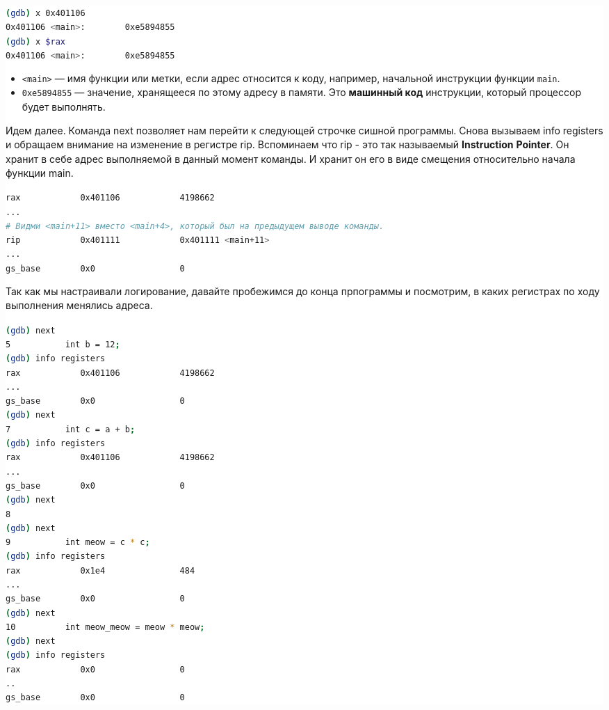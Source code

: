 ```bash
(gdb) x 0x401106
0x401106 <main>:        0xe5894855
(gdb) x $rax
0x401106 <main>:        0xe5894855
```

- `<main>` — имя функции или метки, если адрес относится к коду, например, начальной инструкции функции `main`.
- `0xe5894855` — значение, хранящееся по этому адресу в памяти. Это **машинный код** инструкции, который процессор будет выполнять.

Идем далее. Команда next позволяет нам перейти к следующей строчке сишной программы. Снова вызываем info registers и обращаем внимание на изменение в регистре rip. Вспоминаем что rip - это так называемый **Instruction** **Pointer**. Он хранит в себе адрес выполняемой в данный момент команды. И хранит он его в виде смещения относительно начала функции main. 
```bash
rax            0x401106            4198662
...
# Видми <main+11> вместо <main+4>, который был на предыдущем выводе команды.
rip            0x401111            0x401111 <main+11>
...
gs_base        0x0                 0
```
Так как мы настраивали логирование, давайте пробежимся до конца прпограммы и посмотрим, в каких регистрах по ходу выполнения менялись адреса.

```bash 
(gdb) next
5           int b = 12;
(gdb) info registers
rax            0x401106            4198662
...
gs_base        0x0                 0
(gdb) next
7           int c = a + b;
(gdb) info registers
rax            0x401106            4198662
...
gs_base        0x0                 0
(gdb) next
8
(gdb) next
9           int meow = c * c;
(gdb) info registers
rax            0x1e4               484
...
gs_base        0x0                 0
(gdb) next
10          int meow_meow = meow * meow;
(gdb) next
(gdb) info registers
rax            0x0                 0
..
gs_base        0x0                 0
```
